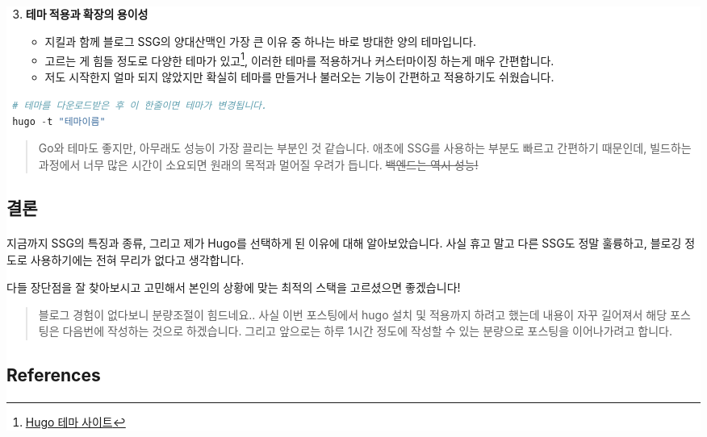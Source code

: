 3. **테마 적용과 확장의 용이성**

   - 지킬과 함께 블로그 SSG의 양대산맥인 가장 큰 이유 중 하나는 바로 방대한 양의 테마입니다.
   - 고르는 게 힘들 정도로 다양한 테마가 있고[^13], 이러한 테마를 적용하거나 커스터마이징 하는게 매우 간편합니다.
   - 저도 시작한지 얼마 되지 않았지만 확실히 테마를 만들거나 불러오는 기능이 간편하고 적용하기도 쉬웠습니다.

```python
 # 테마를 다운로드받은 후 이 한줄이면 테마가 변경됩니다.
 hugo -t "테마이름"
```

> Go와 테마도 좋지만, 아무래도 성능이 가장 끌리는 부분인 것 같습니다. 애초에 SSG를 사용하는 부분도 빠르고 간편하기 때문인데, 빌드하는 과정에서 너무 많은 시간이 소요되면 원래의 목적과 멀어질 우려가 듭니다. ~~백엔드는 역시 성능!~~

## 결론

지금까지 SSG의 특징과 종류, 그리고 제가 Hugo를 선택하게 된 이유에 대해 알아보았습니다. 사실 휴고 말고 다른 SSG도 정말 훌륭하고, 블로깅 정도로 사용하기에는 전혀 무리가 없다고 생각합니다.

다들 장단점을 잘 찾아보시고 고민해서 본인의 상황에 맞는 최적의 스택을 고르셨으면 좋겠습니다!

> 블로그 경험이 없다보니 분량조절이 힘드네요.. 사실 이번 포스팅에서 hugo 설치 및 적용까지 하려고 했는데 내용이 자꾸 길어져서 해당 포스팅은 다음번에 작성하는 것으로 하겠습니다. 그리고 앞으로는 하루 1시간 정도에 작성할 수 있는 분량으로 포스팅을 이어나가려고 합니다.

## References

[^1]: ["What is a Static Site Generator? How do I find the best one to use?"](https://www.netlify.com/blog/2020/04/14/what-is-a-static-site-generator-and-3-ways-to-find-the-best-one/). Netlify. 2020.04.14. Phil Hawksworth.
[^2]: ["What is Jamstack?"](https://jamstack.org/)
[^3]: CSR은 이와 다르게 매번 기존 파일을 빌드합니다.
[^4]: 지리적으로 분산된 서버들을 연결한 네트워크를 뜻합니다. 예를 들어 구글 서버는 미국에 있지만, 구글 코리아는 한국에 따로 서버를 구성해서 파일이 변경될 때만 미국의 구글서버와 동기화합니다. 이렇게 한국에 있는 구글서버를 통해 더욱 빠른 통신이 가능합니다.
[^5]: 서버에서 페이지를 렌더링하는 방식입니다. SSG와 유사하지만, SSR은 요청 시마다 페이지를 렌더링해서 전송하는 방식이고 SSG는 서버 빌드 시점에 이미 해당 페이지를 생성합니다.
[^6]: [Programmers Dev Survey 2023](https://programmers.co.kr/pages/2023-dev-survey).Programmers. 2022.12.05. ~ 2022.12.31.
[^7]: 마츠모토 유키히로가 1995년 만든 스크립트 언어입니다. Ruby On Rails(ROR)라는 프레임워크를 사용하면 풀스택 개발도 가능하며, 깃허브도 ROR로 만들어져 있습니다.
[^8]: Ruby에서 사용하는 패키지 관리자입니다. 'gem'으로 시작하는 쉘스크립트는 해당 패키지 관리자를 호출하는 스크립트입니다. (~~보석 컨셉이 확실하네요!~~)
[^9]: [Jekyll 테마 사이트](http://jekyllthemes.org/)
[^10]: [GitHub Pages를 이용한 기술 블로그 제작 후기](https://techblog.yogiyo.co.kr/github-pages%EB%A5%BC-%EC%9D%B4%EC%9A%A9%ED%95%9C-%EA%B8%B0%EC%88%A0-%EB%B8%94%EB%A1%9C%EA%B7%B8-%EC%A0%9C%EC%9E%91-%ED%9B%84%EA%B8%B0-77ce4b5e5564).Yogiyo. 2019.01.23. Yogiyo Tech Blog
[^11]: [What is Hugo](https://gohugo.io/about/what-is-hugo/)
[^12]: [Build Time Performance Issues](https://talk.jekyllrb.com/t/build-time-performance-issues/7042)
[^13]: [Hugo 테마 사이트](https://themes.gohugo.io/)

